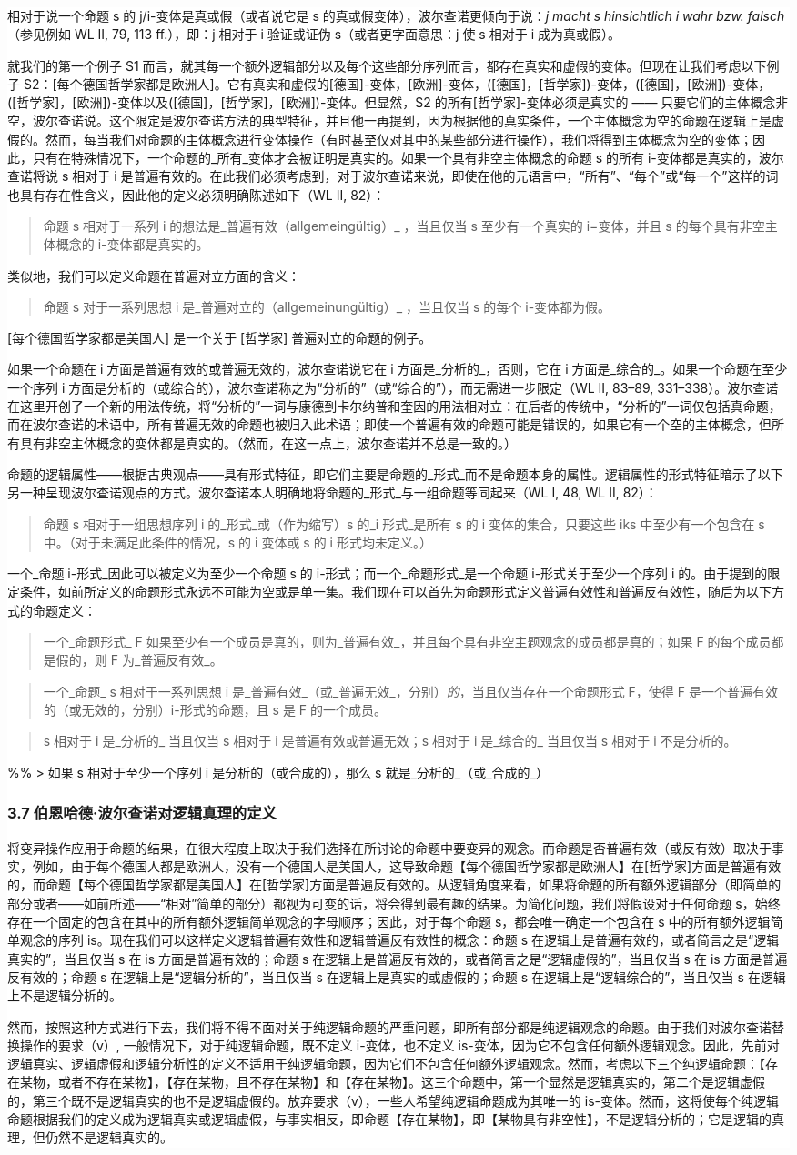 
相对于说一个命题 s 的 j/i-变体是真或假（或者说它是 s 的真或假变体），波尔查诺更倾向于说：_j macht s hinsichtlich i wahr bzw. falsch_（参见例如 WL II, 79, 113 ff.），即：j 相对于 i 验证或证伪 s（或者更字面意思：j 使 s 相对于 i 成为真或假）。

就我们的第一个例子 S1 而言，就其每一个额外逻辑部分以及每个这些部分序列而言，都存在真实和虚假的变体。但现在让我们考虑以下例子 S2：\[每个德国哲学家都是欧洲人]。它有真实和虚假的\[德国]-变体，\[欧洲]-变体，(\[德国]，\[哲学家])-变体，(\[德国]，\[欧洲])-变体，(\[哲学家]，\[欧洲])-变体以及(\[德国]，\[哲学家]，\[欧洲])-变体。但显然，S2 的所有\[哲学家]-变体必须是真实的 —— 只要它们的主体概念非空，波尔查诺说。这个限定是波尔查诺方法的典型特征，并且他一再提到，因为根据他的真实条件，一个主体概念为空的命题在逻辑上是虚假的。然而，每当我们对命题的主体概念进行变体操作（有时甚至仅对其中的某些部分进行操作），我们将得到主体概念为空的变体；因此，只有在特殊情况下，一个命题的_所有_变体才会被证明是真实的。如果一个具有非空主体概念的命题 s 的所有 i-变体都是真实的，波尔查诺将说 s 相对于 i 是普遍有效的。在此我们必须考虑到，对于波尔查诺来说，即使在他的元语言中，“所有”、“每个”或“每一个”这样的词也具有存在性含义，因此他的定义必须明确陈述如下（WL II, 82）：

> 命题 s 相对于一系列 i 的想法是_普遍有效（allgemeingültig）_ ，当且仅当 s 至少有一个真实的 i−变体，并且 s 的每个具有非空主体概念的 i-变体都是真实的。

类似地，我们可以定义命题在普遍对立方面的含义：

> 命题 s 对于一系列思想 i 是_普遍对立的（allgemeinungültig）_ ，当且仅当 s 的每个 i-变体都为假。

\[每个德国哲学家都是美国人] 是一个关于 \[哲学家] 普遍对立的命题的例子。

如果一个命题在 i 方面是普遍有效的或普遍无效的，波尔查诺说它在 i 方面是_分析的_，否则，它在 i 方面是_综合的_。如果一个命题在至少一个序列 i 方面是分析的（或综合的），波尔查诺称之为“分析的”（或“综合的”），而无需进一步限定（WL II, 83–89, 331–338）。波尔查诺在这里开创了一个新的用法传统，将“分析的”一词与康德到卡尔纳普和奎因的用法相对立：在后者的传统中，“分析的”一词仅包括真命题，而在波尔查诺的术语中，所有普遍无效的命题也被归入此术语；即使一个普遍有效的命题可能是错误的，如果它有一个空的主体概念，但所有具有非空主体概念的变体都是真实的。（然而，在这一点上，波尔查诺并不总是一致的。）

命题的逻辑属性——根据古典观点——具有形式特征，即它们主要是命题的_形式_而不是命题本身的属性。逻辑属性的形式特征暗示了以下另一种呈现波尔查诺观点的方式。波尔查诺本人明确地将命题的_形式_与一组命题等同起来（WL I, 48, WL II, 82）：

> 命题 s 相对于一组思想序列 i 的_形式_或（作为缩写）s 的_i 形式_是所有 s 的 i 变体的集合，只要这些 iks 中至少有一个包含在 s 中。（对于未满足此条件的情况，s 的 i 变体或 s 的 i 形式均未定义。）

一个_命题 i-形式_因此可以被定义为至少一个命题 s 的 i-形式；而一个_命题形式_是一个命题 i-形式关于至少一个序列 i 的。由于提到的限定条件，如前所定义的命题形式永远不可能为空或是单一集。我们现在可以首先为命题形式定义普遍有效性和普遍反有效性，随后为以下方式的命题定义：

> 一个_命题形式_ F 如果至少有一个成员是真的，则为_普遍有效_，并且每个具有非空主题观念的成员都是真的；如果 F 的每个成员都是假的，则 F 为_普遍反有效_。

>

> 一个_命题_ s 相对于一系列思想 i 是_普遍有效_（或_普遍无效_，分别）_的_，当且仅当存在一个命题形式 F，使得 F 是一个普遍有效的（或无效的，分别）i-形式的命题，且 s 是 F 的一个成员。

>

> s 相对于 i 是_分析的_ 当且仅当 s 相对于 i 是普遍有效或普遍无效；s 相对于 i 是_综合的_ 当且仅当 s 相对于 i 不是分析的。

%% > 如果 s 相对于至少一个序列 i 是分析的（或合成的），那么 s 就是_分析的_（或_合成的_）

### 3.7 伯恩哈德·波尔查诺对逻辑真理的定义

将变异操作应用于命题的结果，在很大程度上取决于我们选择在所讨论的命题中要变异的观念。而命题是否普遍有效（或反有效）取决于事实，例如，由于每个德国人都是欧洲人，没有一个德国人是美国人，这导致命题【每个德国哲学家都是欧洲人】在\[哲学家]方面是普遍有效的，而命题【每个德国哲学家都是美国人】在\[哲学家]方面是普遍反有效的。从逻辑角度来看，如果将命题的所有额外逻辑部分（即简单的部分或者——如前所述——“相对”简单的部分）都视为可变的话，将会得到最有趣的结果。为简化问题，我们将假设对于任何命题 s，始终存在一个固定的包含在其中的所有额外逻辑简单观念的字母顺序；因此，对于每个命题 s，都会唯一确定一个包含在 s 中的所有额外逻辑简单观念的序列 is。现在我们可以这样定义逻辑普遍有效性和逻辑普遍反有效性的概念：命题 s 在逻辑上是普遍有效的，或者简言之是“逻辑真实的”，当且仅当 s 在 is 方面是普遍有效的；命题 s 在逻辑上是普遍反有效的，或者简言之是“逻辑虚假的”，当且仅当 s 在 is 方面是普遍反有效的；命题 s 在逻辑上是“逻辑分析的”，当且仅当 s 在逻辑上是真实的或虚假的；命题 s 在逻辑上是“逻辑综合的”，当且仅当 s 在逻辑上不是逻辑分析的。

然而，按照这种方式进行下去，我们将不得不面对关于纯逻辑命题的严重问题，即所有部分都是纯逻辑观念的命题。由于我们对波尔查诺替换操作的要求（v）, 一般情况下，对于纯逻辑命题，既不定义 i-变体，也不定义 is-变体，因为它不包含任何额外逻辑观念。因此，先前对逻辑真实、逻辑虚假和逻辑分析性的定义不适用于纯逻辑命题，因为它们不包含任何额外逻辑观念。然而，考虑以下三个纯逻辑命题：【存在某物，或者不存在某物】，【存在某物，且不存在某物】和【存在某物】。这三个命题中，第一个显然是逻辑真实的，第二个是逻辑虚假的，第三个既不是逻辑真实的也不是逻辑虚假的。放弃要求（v），一些人希望纯逻辑命题成为其唯一的 is-变体。然而，这将使每个纯逻辑命题根据我们的定义成为逻辑真实或逻辑虚假，与事实相反，即命题【存在某物】，即【某物具有非空性】，不是逻辑分析的；它是逻辑的真理，但仍然不是逻辑真实的。
